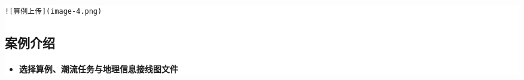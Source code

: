     ![算例上传](image-4.png)

## 案例介绍

<Tabs>
<TabItem value="case2" label=" BPA 标准算例转换">

- **选择算例、潮流任务与地理信息接线图文件**
